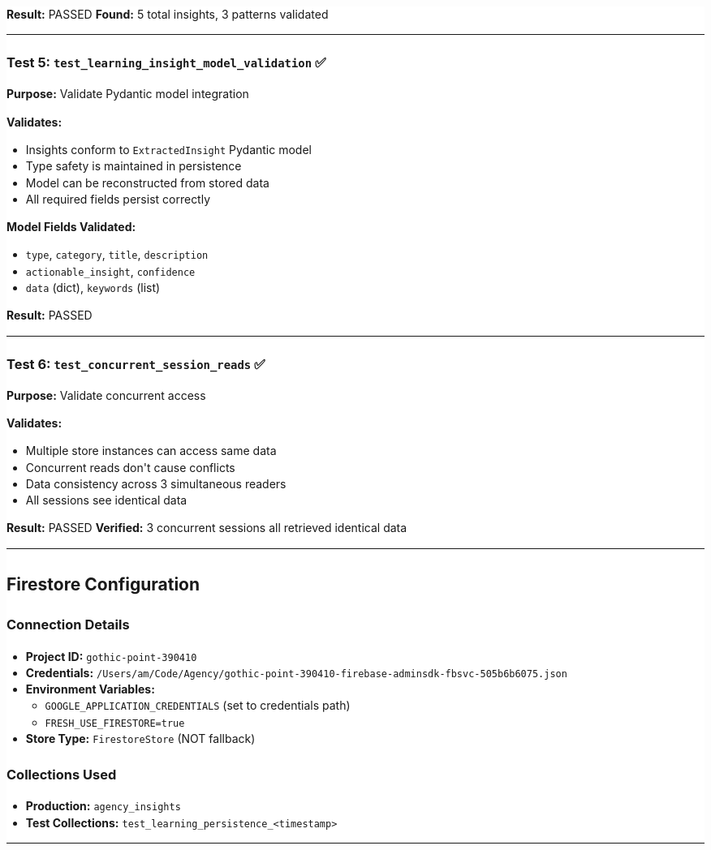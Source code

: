 **Result:** PASSED
**Found:** 5 total insights, 3 patterns validated

---

### Test 5: `test_learning_insight_model_validation` ✅
**Purpose:** Validate Pydantic model integration

**Validates:**
- Insights conform to `ExtractedInsight` Pydantic model
- Type safety is maintained in persistence
- Model can be reconstructed from stored data
- All required fields persist correctly

**Model Fields Validated:**
- `type`, `category`, `title`, `description`
- `actionable_insight`, `confidence`
- `data` (dict), `keywords` (list)

**Result:** PASSED

---

### Test 6: `test_concurrent_session_reads` ✅
**Purpose:** Validate concurrent access

**Validates:**
- Multiple store instances can access same data
- Concurrent reads don't cause conflicts
- Data consistency across 3 simultaneous readers
- All sessions see identical data

**Result:** PASSED
**Verified:** 3 concurrent sessions all retrieved identical data

---

## Firestore Configuration

### Connection Details
- **Project ID:** `gothic-point-390410`
- **Credentials:** `/Users/am/Code/Agency/gothic-point-390410-firebase-adminsdk-fbsvc-505b6b6075.json`
- **Environment Variables:**
  - `GOOGLE_APPLICATION_CREDENTIALS` (set to credentials path)
  - `FRESH_USE_FIRESTORE=true`
- **Store Type:** `FirestoreStore` (NOT fallback)

### Collections Used
- **Production:** `agency_insights`
- **Test Collections:** `test_learning_persistence_<timestamp>`

---
